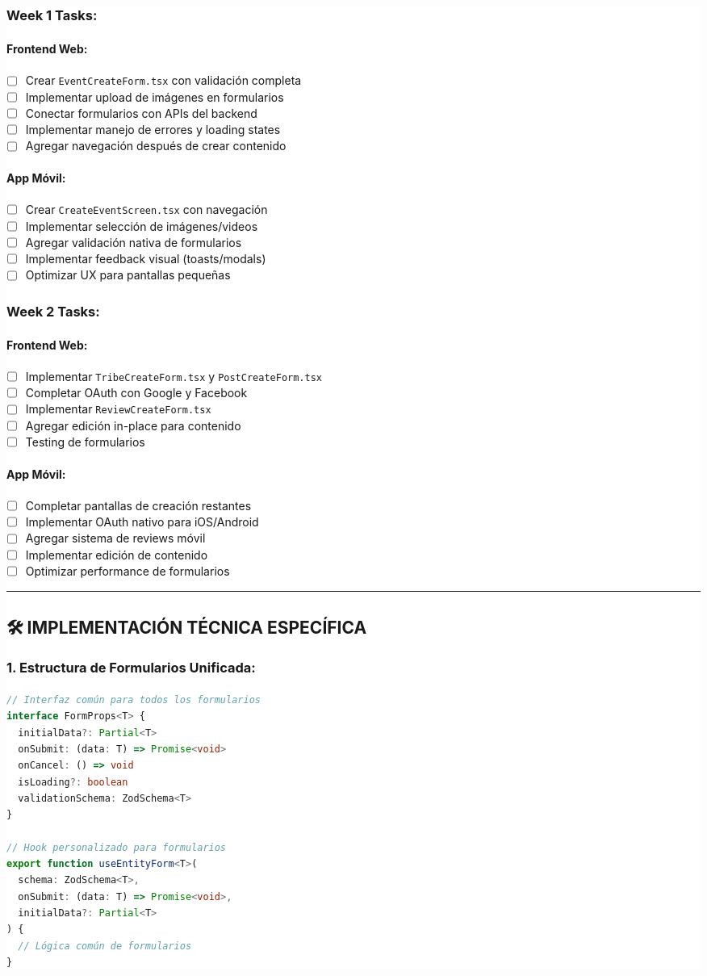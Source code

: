 ### **Week 1 Tasks:**

#### **Frontend Web:**
- [ ] Crear `EventCreateForm.tsx` con validación completa
- [ ] Implementar upload de imágenes en formularios  
- [ ] Conectar formularios con APIs del backend
- [ ] Implementar manejo de errores y loading states
- [ ] Agregar navegación después de crear contenido

#### **App Móvil:**
- [ ] Crear `CreateEventScreen.tsx` con navegación
- [ ] Implementar selección de imágenes/videos
- [ ] Agregar validación nativa de formularios
- [ ] Implementar feedback visual (toasts/modals)
- [ ] Optimizar UX para pantallas pequeñas

### **Week 2 Tasks:**

#### **Frontend Web:**
- [ ] Implementar `TribeCreateForm.tsx` y `PostCreateForm.tsx`
- [ ] Completar OAuth con Google y Facebook
- [ ] Implementar `ReviewCreateForm.tsx`
- [ ] Agregar edición in-place para contenido
- [ ] Testing de formularios

#### **App Móvil:**
- [ ] Completar pantallas de creación restantes
- [ ] Implementar OAuth nativo para iOS/Android
- [ ] Agregar sistema de reviews móvil
- [ ] Implementar edición de contenido
- [ ] Optimizar performance de formularios

---

## 🛠️ IMPLEMENTACIÓN TÉCNICA ESPECÍFICA

### **1. Estructura de Formularios Unificada:**

```typescript
// Interfaz común para todos los formularios
interface FormProps<T> {
  initialData?: Partial<T>
  onSubmit: (data: T) => Promise<void>
  onCancel: () => void
  isLoading?: boolean
  validationSchema: ZodSchema<T>
}

// Hook personalizado para formularios
export function useEntityForm<T>(
  schema: ZodSchema<T>,
  onSubmit: (data: T) => Promise<void>,
  initialData?: Partial<T>
) {
  // Lógica común de formularios
}
```

